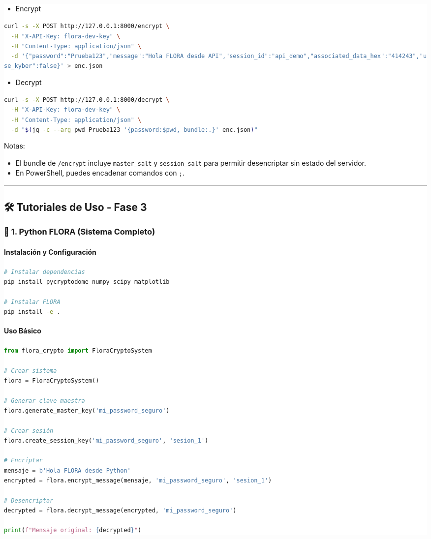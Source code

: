 - Encrypt
```bash
curl -s -X POST http://127.0.0.1:8000/encrypt \
  -H "X-API-Key: flora-dev-key" \
  -H "Content-Type: application/json" \
  -d '{"password":"Prueba123","message":"Hola FLORA desde API","session_id":"api_demo","associated_data_hex":"414243","use_kyber":false}' > enc.json
```

- Decrypt
```bash
curl -s -X POST http://127.0.0.1:8000/decrypt \
  -H "X-API-Key: flora-dev-key" \
  -H "Content-Type: application/json" \
  -d "$(jq -c --arg pwd Prueba123 '{password:$pwd, bundle:.}' enc.json)"
```

Notas:
- El bundle de `/encrypt` incluye `master_salt` y `session_salt` para permitir desencriptar sin estado del servidor.
- En PowerShell, puedes encadenar comandos con `;`.

---

## 🛠️ **Tutoriales de Uso - Fase 3**

### 🐍 **1. Python FLORA (Sistema Completo)**

#### Instalación y Configuración
```bash
# Instalar dependencias
pip install pycryptodome numpy scipy matplotlib

# Instalar FLORA
pip install -e .
```

#### Uso Básico
```python
from flora_crypto import FloraCryptoSystem

# Crear sistema
flora = FloraCryptoSystem()

# Generar clave maestra
flora.generate_master_key('mi_password_seguro')

# Crear sesión
flora.create_session_key('mi_password_seguro', 'sesion_1')

# Encriptar
mensaje = b'Hola FLORA desde Python'
encrypted = flora.encrypt_message(mensaje, 'mi_password_seguro', 'sesion_1')

# Desencriptar
decrypted = flora.decrypt_message(encrypted, 'mi_password_seguro')

print(f"Mensaje original: {decrypted}")
```
